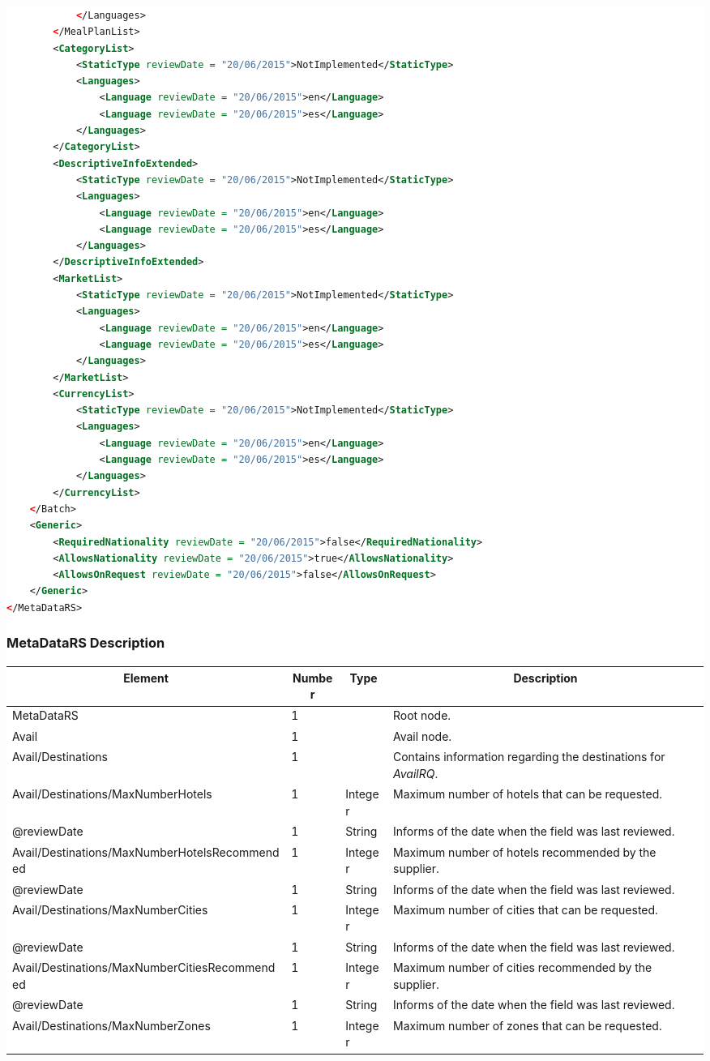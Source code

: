 ~~~xml
            </Languages>
        </MealPlanList>
        <CategoryList>
            <StaticType reviewDate = "20/06/2015">NotImplemented</StaticType>
            <Languages>
                <Language reviewDate = "20/06/2015">en</Language>
                <Language reviewDate = "20/06/2015">es</Language>
            </Languages>
        </CategoryList>
        <DescriptiveInfoExtended>
            <StaticType reviewDate = "20/06/2015">NotImplemented</StaticType>
            <Languages>
                <Language reviewDate = "20/06/2015">en</Language>
                <Language reviewDate = "20/06/2015">es</Language>
            </Languages>
        </DescriptiveInfoExtended>
        <MarketList>
            <StaticType reviewDate = "20/06/2015">NotImplemented</StaticType>
            <Languages>
                <Language reviewDate = "20/06/2015">en</Language>
                <Language reviewDate = "20/06/2015">es</Language>
            </Languages>
        </MarketList>
        <CurrencyList>
            <StaticType reviewDate = "20/06/2015">NotImplemented</StaticType>
            <Languages>
                <Language reviewDate = "20/06/2015">en</Language>
                <Language reviewDate = "20/06/2015">es</Language>
            </Languages>
        </CurrencyList>
    </Batch>
    <Generic>
        <RequiredNationality reviewDate = "20/06/2015">false</RequiredNationality>
        <AllowsNationality reviewDate = "20/06/2015">true</AllowsNationality>
        <AllowsOnRequest reviewDate = "20/06/2015">false</AllowsOnRequest>
    </Generic>
</MetaDataRS>
~~~

### MetaDataRS Description

| **Element**				| **Number**	| **Type**	| **Description**						|
| ------------------------------------- | ------------- | ------------- | ------------------------------------------------------------- |
| MetaDataRS			| 1        	|		| Root node.							|
| Avail			| 1        	| 	| Avail node.		|
| Avail/Destinations			| 1        	| 	| Contains information regarding the destinations for *AvailRQ*.		|
| Avail/Destinations/MaxNumberHotels			| 1        	| Integer	| Maximum number of hotels that can be requested. |
| @reviewDate 			| 1   		| String	| Informs of the date when the field was last reviewed. |
| Avail/Destinations/MaxNumberHotelsRecommended			| 1        	| Integer	| Maximum number of hotels recommended by the supplier.|
| @reviewDate 			| 1   		| String	| Informs of the date when the field was last reviewed. |
| Avail/Destinations/MaxNumberCities			| 1        	| Integer	| Maximum number of cities that can be requested.|
| @reviewDate 			| 1   		| String	| Informs of the date when the field was last reviewed. |
| Avail/Destinations/MaxNumberCitiesRecommended			| 1        	| Integer	| Maximum number of cities recommended by the supplier.|
| @reviewDate 			| 1   		| String	| Informs of the date when the field was last reviewed. |
| Avail/Destinations/MaxNumberZones			| 1        	| Integer	| Maximum number of zones that can be requested.|
